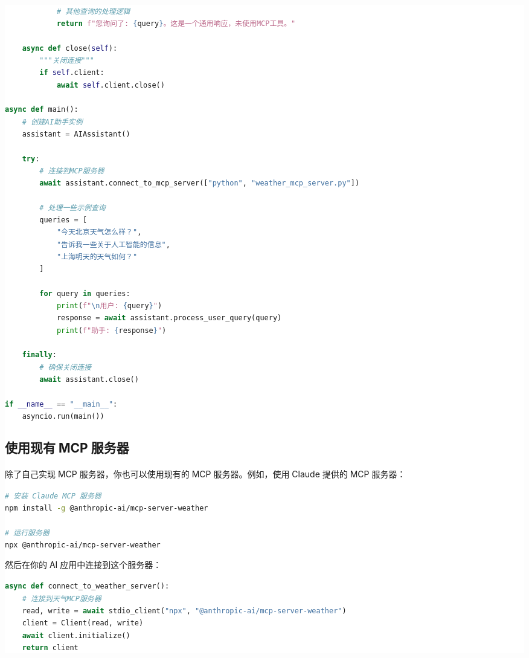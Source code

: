 ```python
            # 其他查询的处理逻辑
            return f"您询问了: {query}。这是一个通用响应，未使用MCP工具。"
    
    async def close(self):
        """关闭连接"""
        if self.client:
            await self.client.close()

async def main():
    # 创建AI助手实例
    assistant = AIAssistant()
    
    try:
        # 连接到MCP服务器
        await assistant.connect_to_mcp_server(["python", "weather_mcp_server.py"])
        
        # 处理一些示例查询
        queries = [
            "今天北京天气怎么样？",
            "告诉我一些关于人工智能的信息",
            "上海明天的天气如何？"
        ]
        
        for query in queries:
            print(f"\n用户: {query}")
            response = await assistant.process_user_query(query)
            print(f"助手: {response}")
            
    finally:
        # 确保关闭连接
        await assistant.close()

if __name__ == "__main__":
    asyncio.run(main())
```

## 使用现有 MCP 服务器

除了自己实现 MCP 服务器，你也可以使用现有的 MCP 服务器。例如，使用 Claude 提供的 MCP 服务器：

```bash
# 安装 Claude MCP 服务器
npm install -g @anthropic-ai/mcp-server-weather

# 运行服务器
npx @anthropic-ai/mcp-server-weather
```

然后在你的 AI 应用中连接到这个服务器：

```python
async def connect_to_weather_server():
    # 连接到天气MCP服务器
    read, write = await stdio_client("npx", "@anthropic-ai/mcp-server-weather")
    client = Client(read, write)
    await client.initialize()
    return client
```
